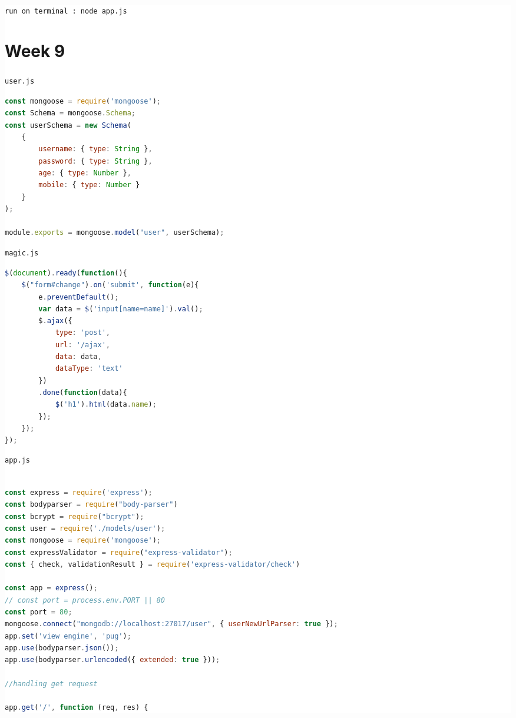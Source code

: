 


``` run on terminal : node app.js ```

# Week 9

`user.js`

```javascript
const mongoose = require('mongoose');
const Schema = mongoose.Schema;
const userSchema = new Schema(
    {
        username: { type: String },
        password: { type: String },
        age: { type: Number },
        mobile: { type: Number }
    }
);

module.exports = mongoose.model("user", userSchema);
```

`magic.js`
```javascript
$(document).ready(function(){
    $("form#change").on('submit', function(e){
        e.preventDefault();
        var data = $('input[name=name]').val();
        $.ajax({
            type: 'post',
            url: '/ajax',
            data: data,
            dataType: 'text'
        })
        .done(function(data){
            $('h1').html(data.name);
        });
    });
});
```

`app.js`

```javascript

const express = require('express');
const bodyparser = require("body-parser")
const bcrypt = require("bcrypt");
const user = require('./models/user');
const mongoose = require('mongoose');
const expressValidator = require("express-validator");
const { check, validationResult } = require('express-validator/check')

const app = express();
// const port = process.env.PORT || 80
const port = 80;
mongoose.connect("mongodb://localhost:27017/user", { userNewUrlParser: true });
app.set('view engine', 'pug');
app.use(bodyparser.json());
app.use(bodyparser.urlencoded({ extended: true }));

//handling get request

app.get('/', function (req, res) {

```